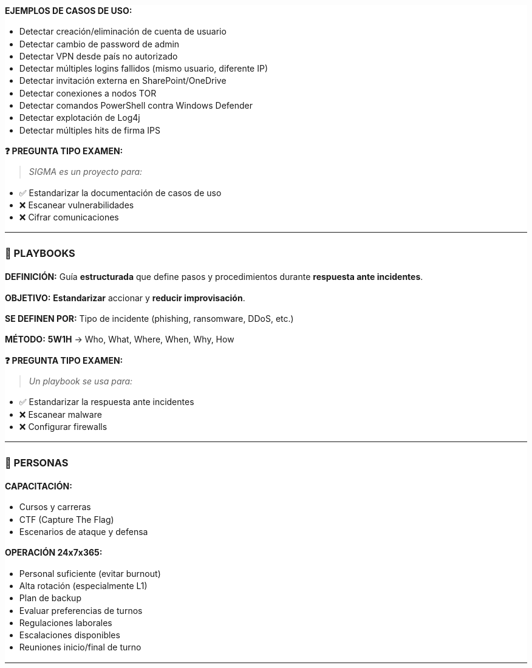 **EJEMPLOS DE CASOS DE USO:**
- Detectar creación/eliminación de cuenta de usuario
- Detectar cambio de password de admin
- Detectar VPN desde país no autorizado
- Detectar múltiples logins fallidos (mismo usuario, diferente IP)
- Detectar invitación externa en SharePoint/OneDrive
- Detectar conexiones a nodos TOR
- Detectar comandos PowerShell contra Windows Defender
- Detectar explotación de Log4j
- Detectar múltiples hits de firma IPS

**❓ PREGUNTA TIPO EXAMEN:**
> *SIGMA es un proyecto para:*
- ✅ Estandarizar la documentación de casos de uso
- ❌ Escanear vulnerabilidades
- ❌ Cifrar comunicaciones

---

### 🔑 PLAYBOOKS

**DEFINICIÓN:**
Guía **estructurada** que define pasos y procedimientos durante **respuesta ante incidentes**.

**OBJETIVO:**
**Estandarizar** accionar y **reducir improvisación**.

**SE DEFINEN POR:**
Tipo de incidente (phishing, ransomware, DDoS, etc.)

**MÉTODO:**
**5W1H** → Who, What, Where, When, Why, How

**❓ PREGUNTA TIPO EXAMEN:**
> *Un playbook se usa para:*
- ✅ Estandarizar la respuesta ante incidentes
- ❌ Escanear malware
- ❌ Configurar firewalls

---

### 🔑 PERSONAS

**CAPACITACIÓN:**
- Cursos y carreras
- CTF (Capture The Flag)
- Escenarios de ataque y defensa

**OPERACIÓN 24x7x365:**
- Personal suficiente (evitar burnout)
- Alta rotación (especialmente L1)
- Plan de backup
- Evaluar preferencias de turnos
- Regulaciones laborales
- Escalaciones disponibles
- Reuniones inicio/final de turno

---